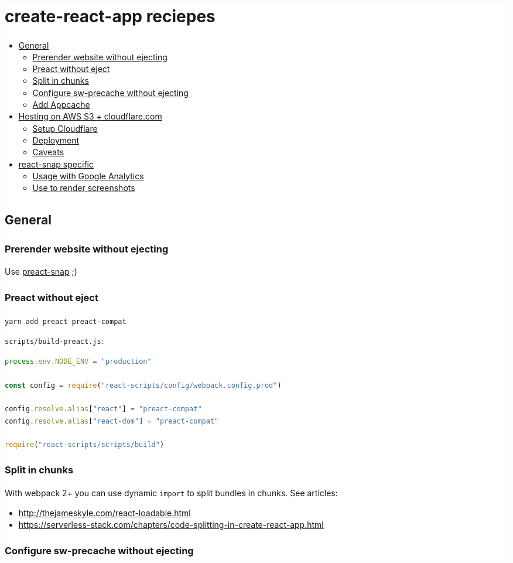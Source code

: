 # create-react-app reciepes



- [General](#general)
  * [Prerender website without ejecting](#prerender-website-without-ejecting)
  * [Preact without eject](#preact-without-eject)
  * [Split in chunks](#split-in-chunks)
  * [Configure sw-precache without ejecting](#configure-sw-precache-without-ejecting)
  * [Add Appcache](#add-appcache)
- [Hosting on AWS S3 + cloudflare.com](#hosting-on-aws-s3--cloudflarecom)
  * [Setup Cloudflare](#setup-cloudflare)
  * [Deployment](#deployment)
  * [Caveats](#caveats)
- [react-snap specific](#react-snap-specific)
  * [Usage with Google Analytics](#usage-with-google-analytics)
  * [Use to render screenshots](#use-to-render-screenshots)



## General

### Prerender website without ejecting

Use [preact-snap](https://github.com/stereobooster/react-snap/blob/master/Readme.md#basic-usage-with-create-react-app) ;)

### Preact without eject

```sh
yarn add preact preact-compat
````

`scripts/build-preact.js`:

```js
process.env.NODE_ENV = "production"

const config = require("react-scripts/config/webpack.config.prod")

config.resolve.alias["react"] = "preact-compat"
config.resolve.alias["react-dom"] = "preact-compat"

require("react-scripts/scripts/build")
```

### Split in chunks

With webpack 2+ you can use dynamic `import` to split bundles in chunks. See articles:
- http://thejameskyle.com/react-loadable.html
- https://serverless-stack.com/chapters/code-splitting-in-create-react-app.html

### Configure sw-precache without ejecting
